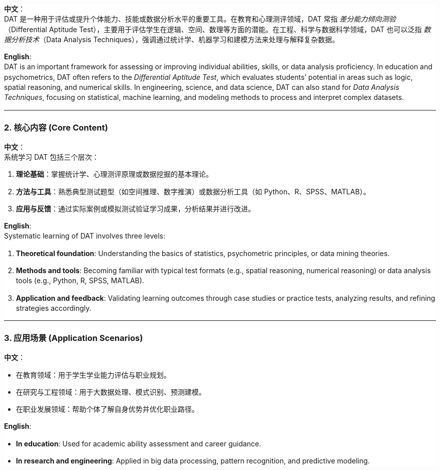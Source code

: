 **中文**：  
DAT 是一种用于评估或提升个体能力、技能或数据分析水平的重要工具。在教育和心理测评领域，DAT 常指 _差分能力倾向测验_（Differential Aptitude Test），主要用于评估学生在逻辑、空间、数理等方面的潜能。在工程、科学与数据科学领域，DAT 也可以泛指 _数据分析技术_（Data Analysis Techniques），强调通过统计学、机器学习和建模方法来处理与解释复杂数据。

**English**:  
DAT is an important framework for assessing or improving individual abilities, skills, or data analysis proficiency. In education and psychometrics, DAT often refers to the _Differential Aptitude Test_, which evaluates students’ potential in areas such as logic, spatial reasoning, and numerical skills. In engineering, science, and data science, DAT can also stand for _Data Analysis Techniques_, focusing on statistical, machine learning, and modeling methods to process and interpret complex datasets.

* * *

### 2\. 核心内容 (Core Content)

**中文**：  
系统学习 DAT 包括三个层次：

1.  **理论基础**：掌握统计学、心理测评原理或数据挖掘的基本理论。
    
2.  **方法与工具**：熟悉典型测试题型（如空间推理、数字推演）或数据分析工具（如 Python、R、SPSS、MATLAB）。
    
3.  **应用与反馈**：通过实际案例或模拟测试验证学习成果，分析结果并进行改进。
    

**English**:  
Systematic learning of DAT involves three levels:

1.  **Theoretical foundation**: Understanding the basics of statistics, psychometric principles, or data mining theories.
    
2.  **Methods and tools**: Becoming familiar with typical test formats (e.g., spatial reasoning, numerical reasoning) or data analysis tools (e.g., Python, R, SPSS, MATLAB).
    
3.  **Application and feedback**: Validating learning outcomes through case studies or practice tests, analyzing results, and refining strategies accordingly.
    

* * *

### 3\. 应用场景 (Application Scenarios)

**中文**：

-   在教育领域：用于学生学业能力评估与职业规划。
    
-   在研究与工程领域：用于大数据处理、模式识别、预测建模。
    
-   在职业发展领域：帮助个体了解自身优势并优化职业路径。
    

**English**:

-   **In education**: Used for academic ability assessment and career guidance.
    
-   **In research and engineering**: Applied in big data processing, pattern recognition, and predictive modeling.
    